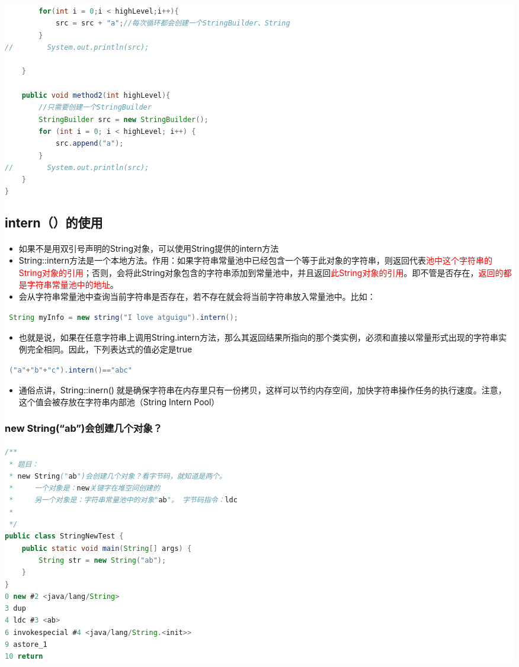 ```java
        for(int i = 0;i < highLevel;i++){
            src = src + "a";//每次循环都会创建一个StringBuilder、String
        }
//        System.out.println(src);

    }

    public void method2(int highLevel){
        //只需要创建一个StringBuilder
        StringBuilder src = new StringBuilder();
        for (int i = 0; i < highLevel; i++) {
            src.append("a");
        }
//        System.out.println(src);
    }
}
```

##  intern（）的使用

- 如果不是用双引号声明的String对象，可以使用String提供的intern方法
- String::intern方法是一个本地方法。作用：如果字符串常量池中已经包含一个等于此对象的字符串，则返回代表<font color='red'>池中这个字符串的String对象的引用</font>；否则，会将此String对象包含的字符串添加到常量池中，并且返回<font color='red'>此String对象的引用</font>。即不管是否存在，<font color='red'>返回的都是字符串常量池中的地址</font>。
- 会从字符串常量池中查询当前字符串是否存在，若不存在就会将当前字符串放入常量池中。比如：

```java
 String myInfo = new string("I love atguigu").intern();
```

- 也就是说，如果在任意字符串上调用String.intern方法，那么其返回结果所指向的那个类实例，必须和直接以常量形式出现的字符串实例完全相同。因此，下列表达式的值必定是true

```java
 ("a"+"b"+"c").intern()=="abc"
```

- 通俗点讲，String::inern() 就是确保字符串在内存里只有一份拷贝，这样可以节约内存空间，加快字符串操作任务的执行速度。注意，这个值会被存放在字符串内部池（String Intern Pool）

### new String(“ab”)会创建几个对象？

```java
/**
 * 题目：
 * new String("ab")会创建几个对象？看字节码，就知道是两个。
 *     一个对象是：new关键字在堆空间创建的
 *     另一个对象是：字符串常量池中的对象"ab"。 字节码指令：ldc
 *
 */
public class StringNewTest {
    public static void main(String[] args) {
        String str = new String("ab");
    }
}
0 new #2 <java/lang/String>
3 dup
4 ldc #3 <ab>
6 invokespecial #4 <java/lang/String.<init>>
9 astore_1
10 return
```
